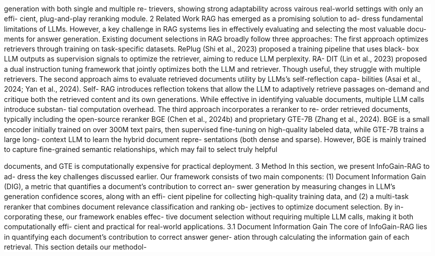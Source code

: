 generation with both single and multiple re-
trievers, showing strong adaptability across
vairous real-world settings with only an effi-
cient, plug-and-play reranking module.
2 Related Work
RAG has emerged as a promising solution to ad-
dress fundamental limitations of LLMs. However,
a key challenge in RAG systems lies in effectively
evaluating and selecting the most valuable docu-
ments for answer generation. Existing document
selections in RAG broadly follow three approaches:
The first approach optimizes retrievers through
training on task-specific datasets. RePlug (Shi et al.,
2023) proposed a training pipeline that uses black-
box LLM outputs as supervision signals to optimize
the retriever, aiming to reduce LLM perplexity. RA-
DIT (Lin et al., 2023) proposed a dual instruction
tuning framework that jointly optimizes both the
LLM and retriever. Though useful, they struggle
with multiple retrievers.
The second approach aims to evaluate retrieved
documents utility by LLMs’s self-reflection capa-
bilities (Asai et al., 2024; Yan et al., 2024). Self-
RAG introduces reflection tokens that allow the
LLM to adaptively retrieve passages on-demand
and critique both the retrieved content and its own
generations. While effective in identifying valuable
documents, multiple LLM calls introduce substan-
tial computation overhead.
The third approach incorporates a reranker to re-
order retrieved documents, typically including the
open-source reranker BGE (Chen et al., 2024b) and
proprietary GTE-7B (Zhang et al., 2024). BGE is
a small encoder initially trained on over 300M text
pairs, then supervised fine-tuning on high-quality
labeled data, while GTE-7B trains a large long-
context LLM to learn the hybrid document repre-
sentations (both dense and sparse). However, BGE
is mainly trained to capture fine-grained semantic
relationships, which may fail to select truly helpful

documents, and GTE is computationally expensive
for practical deployment.
3 Method
In this section, we present InfoGain-RAG to ad-
dress the key challenges discussed earlier. Our
framework consists of two main components: (1)
Document Information Gain (DIG), a metric that
quantifies a document’s contribution to correct an-
swer generation by measuring changes in LLM’s
generation confidence scores, along with an effi-
cient pipeline for collecting high-quality training
data, and (2) a multi-task reranker that combines
document relevance classification and ranking ob-
jectives to optimize document selection. By in-
corporating these, our framework enables effec-
tive document selection without requiring multiple
LLM calls, making it both computationally effi-
cient and practical for real-world applications.
3.1 Document Information Gain
The core of InfoGain-RAG lies in quantifying each
document’s contribution to correct answer gener-
ation through calculating the information gain of
each retrieval. This section details our methodol-